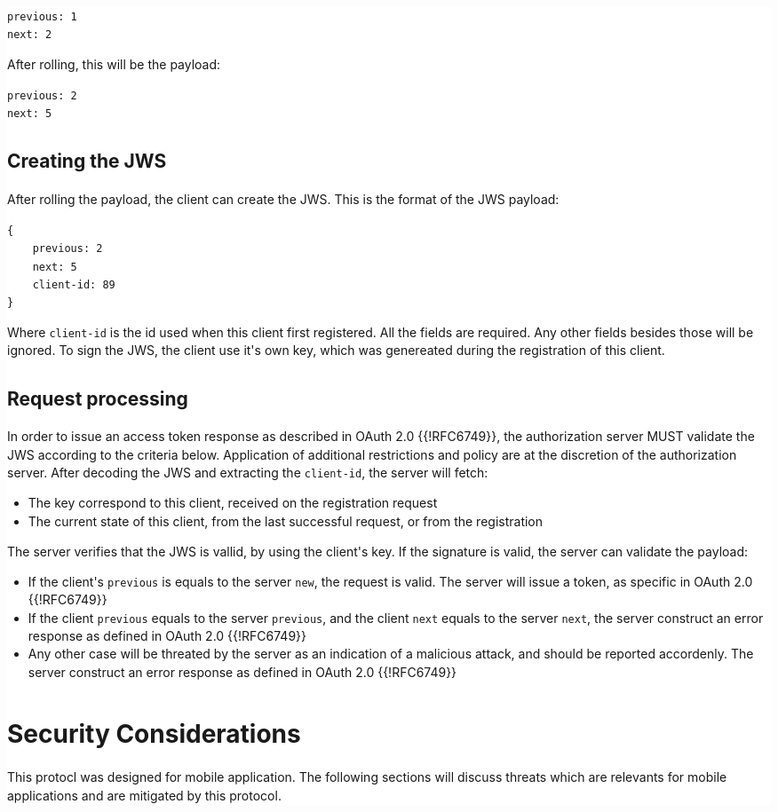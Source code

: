~~~~~~~~~~
previous: 1
next: 2
~~~~~~~~~~

After rolling, this will be the payload:

~~~~~~~~~~
previous: 2
next: 5
~~~~~~~~~~

## Creating the JWS
After rolling the payload, the client can create the JWS.
This is the format of the JWS payload:

~~~~~~~~~~
{
    previous: 2
    next: 5
    client-id: 89
}
~~~~~~~~~~

Where `client-id` is the id used when this client first registered.
All the fields are required. 
Any other fields besides those will be ignored.
To sign the JWS, the client use it's own key, which was genereated during the registration of this client. 

## Request processing
In order to issue an access token response as described in OAuth 2.0 {{!RFC6749}}, the authorization server MUST validate the JWS according to the criteria below. 
Application of additional restrictions and policy are at the discretion of the authorization server.
After decoding the JWS and extracting the `client-id`, the server will fetch:
 - The key correspond to this client, received on the registration request
 - The current state of this client, from the last successful request, or from the registration

The server verifies that the JWS is vallid, by using the client's key.
If the signature is valid, the server can validate the payload:
 - If the client's `previous` is equals to the server `new`, the request is valid. The server will issue a token, as specific in OAuth 2.0 {{!RFC6749}}
 - If the client `previous` equals to the server `previous`, and the client `next` equals to the server `next`, the server construct an error response as defined in OAuth 2.0 {{!RFC6749}}
 - Any other case will be threated by the server as an indication of a malicious attack, and should be reported accordenly. The server construct an error response as defined in OAuth 2.0 {{!RFC6749}}

# Security Considerations

This protocl was designed for mobile application.
The following sections will discuss threats which are relevants for mobile applications and are mitigated by this protocol.
